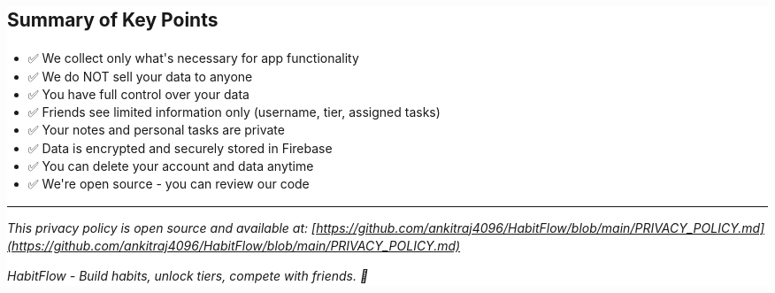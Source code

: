 
## Summary of Key Points

- ✅ We collect only what's necessary for app functionality
- ✅ We do NOT sell your data to anyone
- ✅ You have full control over your data
- ✅ Friends see limited information only (username, tier, assigned tasks)
- ✅ Your notes and personal tasks are private
- ✅ Data is encrypted and securely stored in Firebase
- ✅ You can delete your account and data anytime
- ✅ We're open source - you can review our code

---

*This privacy policy is open source and available at: [https://github.com/ankitraj4096/HabitFlow/blob/main/PRIVACY_POLICY.md](https://github.com/ankitraj4096/HabitFlow/blob/main/PRIVACY_POLICY.md)*

*HabitFlow - Build habits, unlock tiers, compete with friends. 🚀*
